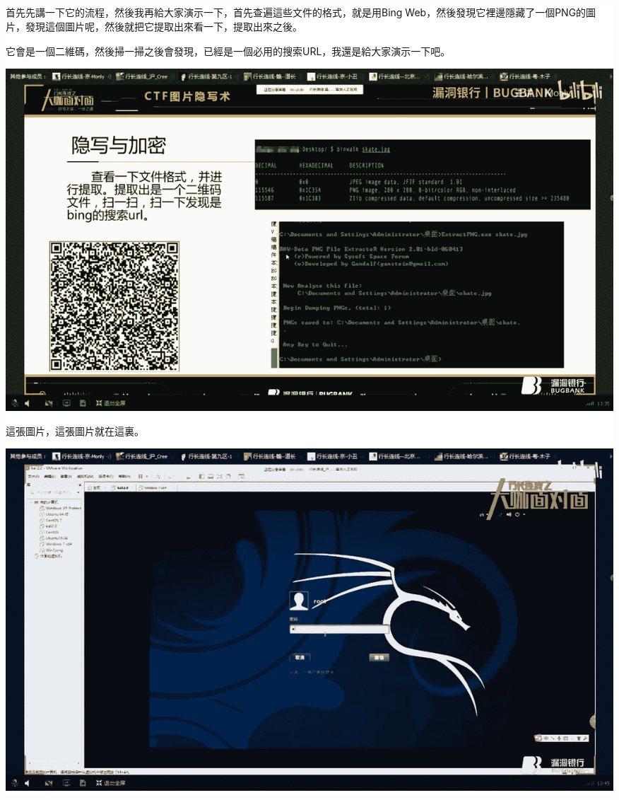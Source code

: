 首先先講一下它的流程，然後我再給大家演示一下，首先查遍這些文件的格式，就是用Bing Web，然後發現它裡邊隱藏了一個PNG的圖片，發現這個圖片呢，然後就把它提取出來看一下，提取出來之後。

它會是一個二維碼，然後掃一掃之後會發現，已經是一個必用的搜索URL，我還是給大家演示一下吧。

![](img/eaf1e8feb43c73cd1789cd75393c29c6_7.png)

這張圖片，這張圖片就在這裏。

![](img/eaf1e8feb43c73cd1789cd75393c29c6_9.png)
